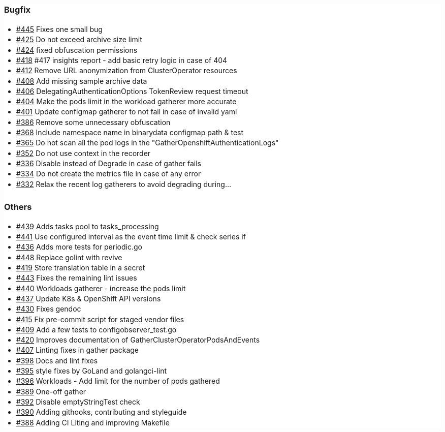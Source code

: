 ### Bugfix
- [#445](https://github.com/openshift/insights-operator/pull/445) Fixes one small bug
- [#425](https://github.com/openshift/insights-operator/pull/425) Do not exceed archive size limit
- [#424](https://github.com/openshift/insights-operator/pull/424) fixed obfuscation permissions
- [#418](https://github.com/openshift/insights-operator/pull/418) #417 insights report - add basic retry logic in case of 404
- [#412](https://github.com/openshift/insights-operator/pull/412) Remove URL anonymization from ClusterOperator resources
- [#408](https://github.com/openshift/insights-operator/pull/408) Add missing sample archive data
- [#406](https://github.com/openshift/insights-operator/pull/406) DelegatingAuthenticationOptions TokenReview request timeout
- [#404](https://github.com/openshift/insights-operator/pull/404) Make the pods limit in the workload gatherer more accurate
- [#401](https://github.com/openshift/insights-operator/pull/401) Update configmap gatherer to not fail in case of invalid yaml
- [#386](https://github.com/openshift/insights-operator/pull/386) Remove some unnecessary obfuscation
- [#368](https://github.com/openshift/insights-operator/pull/368) Include namespace name in binarydata configmap path & test
- [#365](https://github.com/openshift/insights-operator/pull/365) Do not scan all the pod logs in the "GatherOpenshiftAuthenticationLogs"
- [#352](https://github.com/openshift/insights-operator/pull/352) Do not use context in the recorder
- [#336](https://github.com/openshift/insights-operator/pull/336) Disable instead of Degrade in case of gather fails
- [#334](https://github.com/openshift/insights-operator/pull/334) Do not create the metrics file in case of any error
- [#332](https://github.com/openshift/insights-operator/pull/332) Relax the recent log gatherers to avoid degrading during…

### Others
- [#439](https://github.com/openshift/insights-operator/pull/439) Adds tasks pool to tasks_processing
- [#441](https://github.com/openshift/insights-operator/pull/441) Use configured interval as the event time limit & check series if
- [#436](https://github.com/openshift/insights-operator/pull/436) Adds more tests for periodic.go
- [#448](https://github.com/openshift/insights-operator/pull/448) Replace golint with revive
- [#419](https://github.com/openshift/insights-operator/pull/419) Store translation table in a secret
- [#443](https://github.com/openshift/insights-operator/pull/443) Fixes the remaining lint issues
- [#440](https://github.com/openshift/insights-operator/pull/440) Workloads gatherer - increase the pods limit
- [#437](https://github.com/openshift/insights-operator/pull/437) Update K8s & OpenShift API versions
- [#430](https://github.com/openshift/insights-operator/pull/430) Fixes gendoc
- [#415](https://github.com/openshift/insights-operator/pull/415) Fix pre-commit script for staged vendor files
- [#409](https://github.com/openshift/insights-operator/pull/409) Add a few tests to configobserver_test.go
- [#420](https://github.com/openshift/insights-operator/pull/420) Improves documentation of GatherClusterOperatorPodsAndEvents
- [#407](https://github.com/openshift/insights-operator/pull/407) Linting fixes in gather package
- [#398](https://github.com/openshift/insights-operator/pull/398) Docs and lint fixes
- [#395](https://github.com/openshift/insights-operator/pull/395) style fixes by GoLand and golangci-lint
- [#396](https://github.com/openshift/insights-operator/pull/396) Workloads - Add limit for the number of pods gathered
- [#389](https://github.com/openshift/insights-operator/pull/389) One-off gather
- [#392](https://github.com/openshift/insights-operator/pull/392) Disable emptyStringTest check
- [#390](https://github.com/openshift/insights-operator/pull/390) Adding githooks, contributing and styleguide
- [#388](https://github.com/openshift/insights-operator/pull/388) Adding CI Liting and improving Makefile